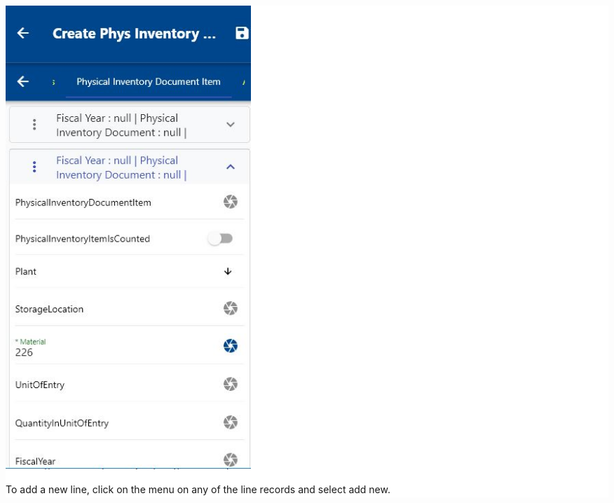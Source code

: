 <img src="/images/ScreenShots/transaction/SAP/Create_Physical_Inv/rikdata_sap_create_pi_18.JPG" width="350"/>

To add a new line, click on the menu on any of the line records and select add new.
